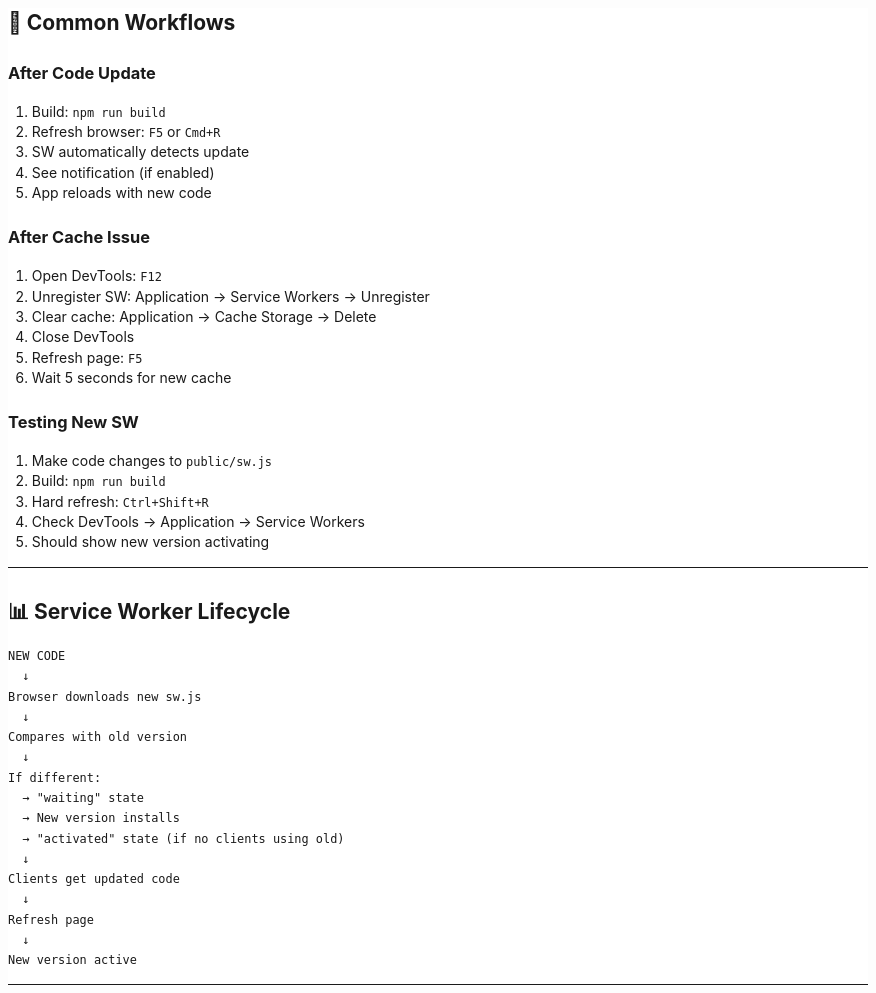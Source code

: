 ## 🚀 Common Workflows

### After Code Update

1. Build: `npm run build`
2. Refresh browser: `F5` or `Cmd+R`
3. SW automatically detects update
4. See notification (if enabled)
5. App reloads with new code

### After Cache Issue

1. Open DevTools: `F12`
2. Unregister SW: Application → Service Workers → Unregister
3. Clear cache: Application → Cache Storage → Delete
4. Close DevTools
5. Refresh page: `F5`
6. Wait 5 seconds for new cache

### Testing New SW

1. Make code changes to `public/sw.js`
2. Build: `npm run build`
3. Hard refresh: `Ctrl+Shift+R`
4. Check DevTools → Application → Service Workers
5. Should show new version activating

---

## 📊 Service Worker Lifecycle

```
NEW CODE
  ↓
Browser downloads new sw.js
  ↓
Compares with old version
  ↓
If different:
  → "waiting" state
  → New version installs
  → "activated" state (if no clients using old)
  ↓
Clients get updated code
  ↓
Refresh page
  ↓
New version active
```

---
